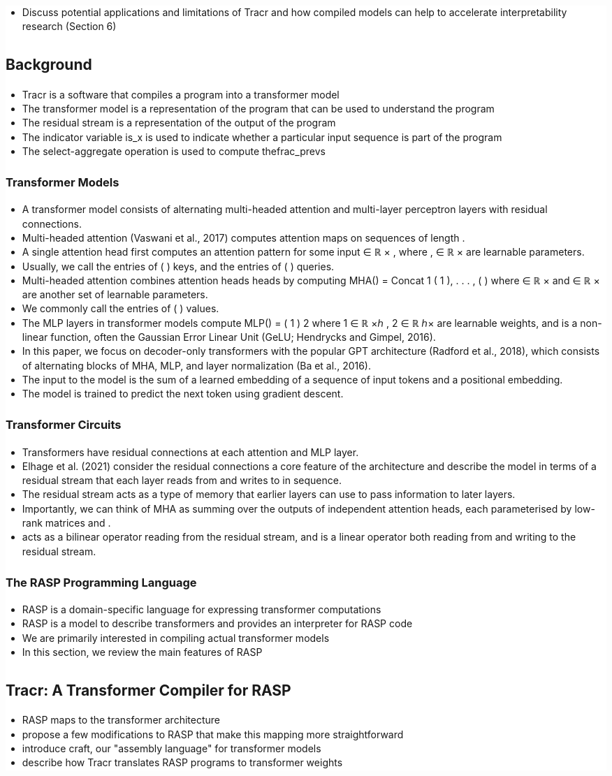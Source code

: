 - Discuss potential applications and limitations of Tracr and how compiled models can help to accelerate interpretability research (Section 6)

## Background
- Tracr is a software that compiles a program into a transformer model
- The transformer model is a representation of the program that can be used to understand the program
- The residual stream is a representation of the output of the program
- The indicator variable is_x is used to indicate whether a particular input sequence is part of the program
- The select-aggregate operation is used to compute thefrac_prevs

### Transformer Models
- A transformer model consists of alternating multi-headed attention and multi-layer perceptron layers with residual connections.
- Multi-headed attention (Vaswani et al., 2017) computes attention maps on sequences of length .
- A single attention head first computes an attention pattern for some input  ∈ ℝ × , where    ,    ∈ ℝ ×  are learnable parameters.
- Usually, we call the entries of (   ) keys, and the entries of (   ) queries.
- Multi-headed attention combines attention heads heads by computing MHA() = Concat  1 ( 1  ), . . . ,   (  )    where    ∈ ℝ ×  and   ∈ ℝ   × are another set of learnable parameters.
- We commonly call the entries of (   ) values.
- The MLP layers in transformer models compute MLP() = ( 1 ) 2 where  1 ∈ ℝ ×ℎ ,  2 ∈ ℝ ℎ× are learnable weights, and  is a non-linear function, often the Gaussian Error Linear Unit (GeLU; Hendrycks and Gimpel, 2016).
- In this paper, we focus on decoder-only transformers with the popular GPT architecture (Radford et al., 2018), which consists of alternating blocks of MHA, MLP, and layer normalization (Ba et al., 2016).
- The input to the model is the sum of a learned embedding of a sequence of input tokens and a positional embedding.
- The model is trained to predict the next token using gradient descent.

### Transformer Circuits
- Transformers have residual connections at each attention and MLP layer.
- Elhage et al. (2021) consider the residual connections a core feature of the architecture and describe the model in terms of a residual stream that each layer reads from and writes to in sequence.
- The residual stream acts as a type of memory that earlier layers can use to pass information to later layers.
- Importantly, we can think of MHA as summing over the outputs of  independent attention heads, each parameterised by low-rank matrices   and   .
- acts as a bilinear operator reading from the residual stream, and   is a linear operator both reading from and writing to the residual stream.

### The RASP Programming Language
- RASP is a domain-specific language for expressing transformer computations
- RASP is a model to describe transformers and provides an interpreter for RASP code
- We are primarily interested in compiling actual transformer models
- In this section, we review the main features of RASP

## Tracr: A Transformer Compiler for RASP
- RASP maps to the transformer architecture
- propose a few modifications to RASP that make this mapping more straightforward
- introduce craft, our "assembly language" for transformer models
- describe how Tracr translates RASP programs to transformer weights
